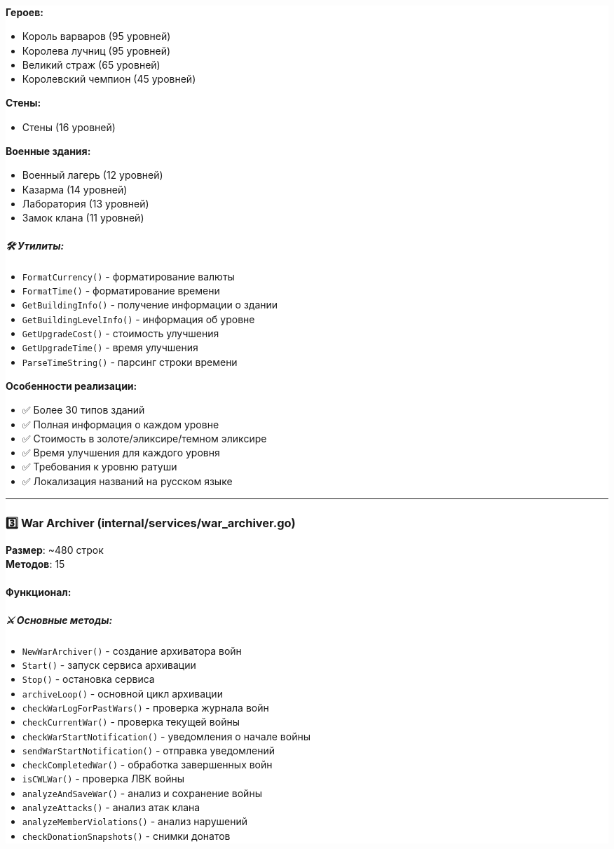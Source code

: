 **Героев:**
- Король варваров (95 уровней)
- Королева лучниц (95 уровней)
- Великий страж (65 уровней)
- Королевский чемпион (45 уровней)

**Стены:**
- Стены (16 уровней)

**Военные здания:**
- Военный лагерь (12 уровней)
- Казарма (14 уровней)
- Лаборатория (13 уровней)
- Замок клана (11 уровней)

##### 🛠️ Утилиты:
- `FormatCurrency()` - форматирование валюты
- `FormatTime()` - форматирование времени
- `GetBuildingInfo()` - получение информации о здании
- `GetBuildingLevelInfo()` - информация об уровне
- `GetUpgradeCost()` - стоимость улучшения
- `GetUpgradeTime()` - время улучшения
- `ParseTimeString()` - парсинг строки времени

**Особенности реализации:**
- ✅ Более 30 типов зданий
- ✅ Полная информация о каждом уровне
- ✅ Стоимость в золоте/эликсире/темном эликсире
- ✅ Время улучшения для каждого уровня
- ✅ Требования к уровню ратуши
- ✅ Локализация названий на русском языке

---

### 3️⃣ War Archiver (internal/services/war_archiver.go)

**Размер**: ~480 строк  
**Методов**: 15

#### Функционал:

##### ⚔️ Основные методы:
- `NewWarArchiver()` - создание архиватора войн
- `Start()` - запуск сервиса архивации
- `Stop()` - остановка сервиса
- `archiveLoop()` - основной цикл архивации
- `checkWarLogForPastWars()` - проверка журнала войн
- `checkCurrentWar()` - проверка текущей войны
- `checkWarStartNotification()` - уведомления о начале войны
- `sendWarStartNotification()` - отправка уведомлений
- `checkCompletedWar()` - обработка завершенных войн
- `isCWLWar()` - проверка ЛВК войны
- `analyzeAndSaveWar()` - анализ и сохранение войны
- `analyzeAttacks()` - анализ атак клана
- `analyzeMemberViolations()` - анализ нарушений
- `checkDonationSnapshots()` - снимки донатов
